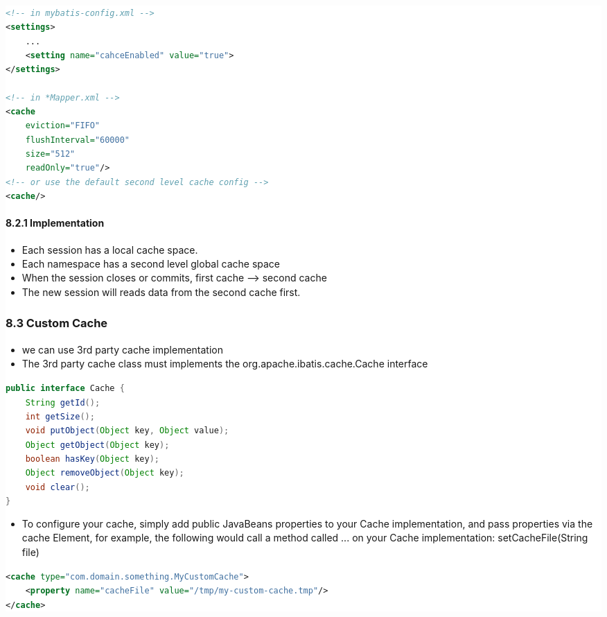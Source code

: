 ```xml
<!-- in mybatis-config.xml -->
<settings>
    ...
    <setting name="cahceEnabled" value="true">
</settings>

<!-- in *Mapper.xml -->
<cache 
    eviction="FIFO"   
    flushInterval="60000"  
    size="512"   
    readOnly="true"/>
<!-- or use the default second level cache config -->
<cache/>
```

#### 8.2.1 Implementation
- Each session has a local cache space. 
- Each namespace has a second level global cache space
- When the session closes or commits, first cache --> second cache
- The new session will reads data from the second cache first. 

### 8.3 Custom Cache
- we can use 3rd party cache implementation
- The 3rd party cache class must implements the org.apache.ibatis.cache.Cache interface

```java
public interface Cache {   
    String getId();   
    int getSize();   
    void putObject(Object key, Object value);   
    Object getObject(Object key);   
    boolean hasKey(Object key);   
    Object removeObject(Object key);   
    void clear(); 
}
```

- To configure your cache, simply add public JavaBeans properties to your Cache implementation, and pass properties via the cache Element, for example, the following would call a method called ... on your Cache implementation:
setCacheFile(String file)

```xml
<cache type="com.domain.something.MyCustomCache">   
    <property name="cacheFile" value="/tmp/my-custom-cache.tmp"/>
</cache>
```


